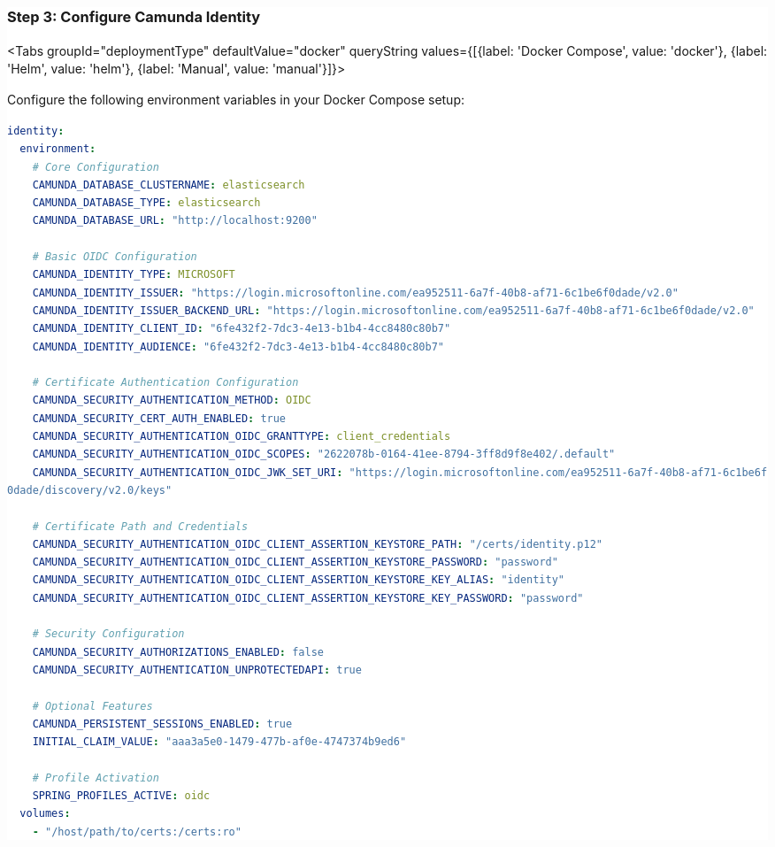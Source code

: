 ### Step 3: Configure Camunda Identity

<Tabs groupId="deploymentType" defaultValue="docker" queryString values={[{label: 'Docker Compose', value: 'docker'}, {label: 'Helm', value: 'helm'}, {label: 'Manual', value: 'manual'}]}>

<TabItem value="docker">

Configure the following environment variables in your Docker Compose setup:

```yaml
identity:
  environment:
    # Core Configuration
    CAMUNDA_DATABASE_CLUSTERNAME: elasticsearch
    CAMUNDA_DATABASE_TYPE: elasticsearch
    CAMUNDA_DATABASE_URL: "http://localhost:9200"

    # Basic OIDC Configuration
    CAMUNDA_IDENTITY_TYPE: MICROSOFT
    CAMUNDA_IDENTITY_ISSUER: "https://login.microsoftonline.com/ea952511-6a7f-40b8-af71-6c1be6f0dade/v2.0"
    CAMUNDA_IDENTITY_ISSUER_BACKEND_URL: "https://login.microsoftonline.com/ea952511-6a7f-40b8-af71-6c1be6f0dade/v2.0"
    CAMUNDA_IDENTITY_CLIENT_ID: "6fe432f2-7dc3-4e13-b1b4-4cc8480c80b7"
    CAMUNDA_IDENTITY_AUDIENCE: "6fe432f2-7dc3-4e13-b1b4-4cc8480c80b7"
    
    # Certificate Authentication Configuration
    CAMUNDA_SECURITY_AUTHENTICATION_METHOD: OIDC
    CAMUNDA_SECURITY_CERT_AUTH_ENABLED: true
    CAMUNDA_SECURITY_AUTHENTICATION_OIDC_GRANTTYPE: client_credentials
    CAMUNDA_SECURITY_AUTHENTICATION_OIDC_SCOPES: "2622078b-0164-41ee-8794-3ff8d9f8e402/.default"
    CAMUNDA_SECURITY_AUTHENTICATION_OIDC_JWK_SET_URI: "https://login.microsoftonline.com/ea952511-6a7f-40b8-af71-6c1be6f0dade/discovery/v2.0/keys"
    
    # Certificate Path and Credentials
    CAMUNDA_SECURITY_AUTHENTICATION_OIDC_CLIENT_ASSERTION_KEYSTORE_PATH: "/certs/identity.p12"
    CAMUNDA_SECURITY_AUTHENTICATION_OIDC_CLIENT_ASSERTION_KEYSTORE_PASSWORD: "password"
    CAMUNDA_SECURITY_AUTHENTICATION_OIDC_CLIENT_ASSERTION_KEYSTORE_KEY_ALIAS: "identity"
    CAMUNDA_SECURITY_AUTHENTICATION_OIDC_CLIENT_ASSERTION_KEYSTORE_KEY_PASSWORD: "password"

    # Security Configuration
    CAMUNDA_SECURITY_AUTHORIZATIONS_ENABLED: false
    CAMUNDA_SECURITY_AUTHENTICATION_UNPROTECTEDAPI: true
    
    # Optional Features
    CAMUNDA_PERSISTENT_SESSIONS_ENABLED: true
    INITIAL_CLAIM_VALUE: "aaa3a5e0-1479-477b-af0e-4747374b9ed6"

    # Profile Activation
    SPRING_PROFILES_ACTIVE: oidc
  volumes:
    - "/host/path/to/certs:/certs:ro"
```
